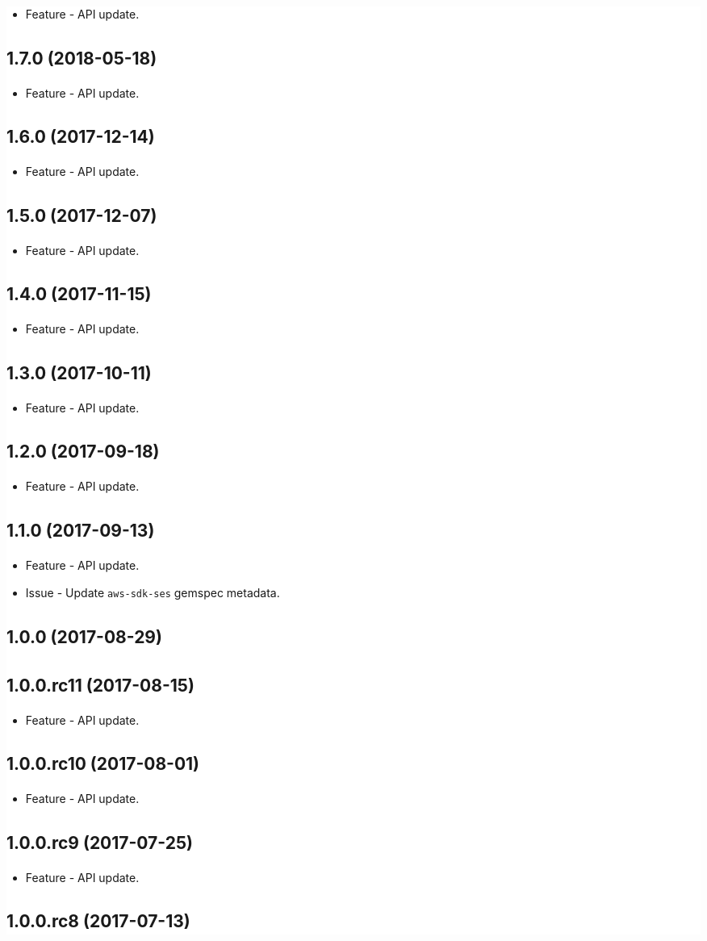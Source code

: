 * Feature - API update.

1.7.0 (2018-05-18)
------------------

* Feature - API update.

1.6.0 (2017-12-14)
------------------

* Feature - API update.

1.5.0 (2017-12-07)
------------------

* Feature - API update.

1.4.0 (2017-11-15)
------------------

* Feature - API update.

1.3.0 (2017-10-11)
------------------

* Feature - API update.

1.2.0 (2017-09-18)
------------------

* Feature - API update.

1.1.0 (2017-09-13)
------------------

* Feature - API update.

* Issue - Update `aws-sdk-ses` gemspec metadata.

1.0.0 (2017-08-29)
------------------

1.0.0.rc11 (2017-08-15)
------------------

* Feature - API update.

1.0.0.rc10 (2017-08-01)
------------------

* Feature - API update.

1.0.0.rc9 (2017-07-25)
------------------

* Feature - API update.

1.0.0.rc8 (2017-07-13)
------------------
